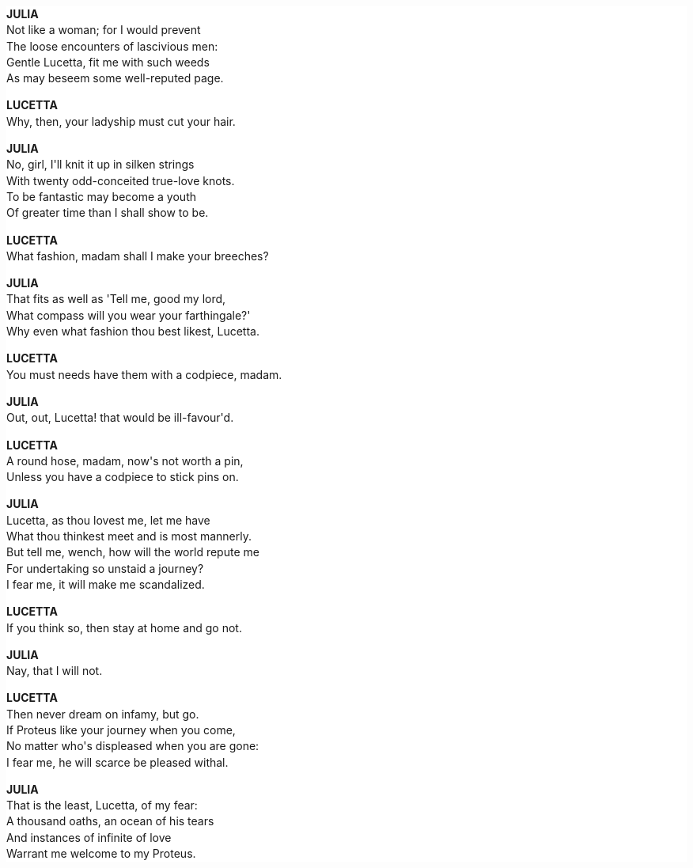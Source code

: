 **JULIA**  
Not like a woman; for I would prevent  
The loose encounters of lascivious men:  
Gentle Lucetta, fit me with such weeds  
As may beseem some well-reputed page.  

**LUCETTA**  
Why, then, your ladyship must cut your hair.  

**JULIA**  
No, girl, I'll knit it up in silken strings  
With twenty odd-conceited true-love knots.  
To be fantastic may become a youth  
Of greater time than I shall show to be.  

**LUCETTA**  
What fashion, madam shall I make your breeches?  

**JULIA**  
That fits as well as 'Tell me, good my lord,  
What compass will you wear your farthingale?'  
Why even what fashion thou best likest, Lucetta.  

**LUCETTA**  
You must needs have them with a codpiece, madam.  

**JULIA**  
Out, out, Lucetta! that would be ill-favour'd.  

**LUCETTA**  
A round hose, madam, now's not worth a pin,  
Unless you have a codpiece to stick pins on.  

**JULIA**  
Lucetta, as thou lovest me, let me have  
What thou thinkest meet and is most mannerly.  
But tell me, wench, how will the world repute me  
For undertaking so unstaid a journey?  
I fear me, it will make me scandalized.  

**LUCETTA**  
If you think so, then stay at home and go not.  

**JULIA**  
Nay, that I will not.  

**LUCETTA**  
Then never dream on infamy, but go.  
If Proteus like your journey when you come,  
No matter who's displeased when you are gone:  
I fear me, he will scarce be pleased withal.  

**JULIA**  
That is the least, Lucetta, of my fear:  
A thousand oaths, an ocean of his tears  
And instances of infinite of love  
Warrant me welcome to my Proteus.  
